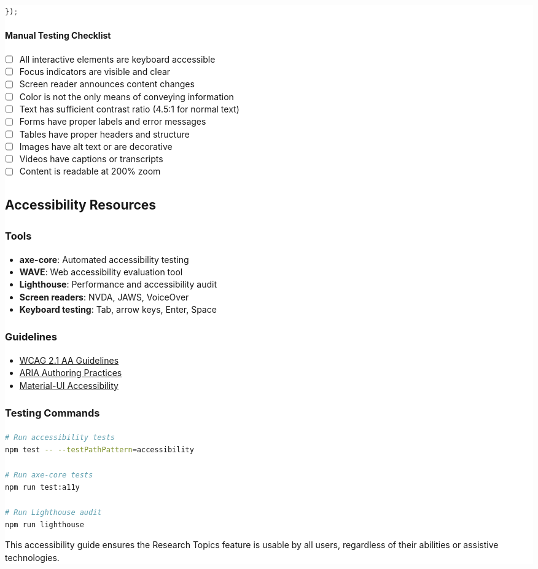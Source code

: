 ```typescript
});
```

#### Manual Testing Checklist
- [ ] All interactive elements are keyboard accessible
- [ ] Focus indicators are visible and clear
- [ ] Screen reader announces content changes
- [ ] Color is not the only means of conveying information
- [ ] Text has sufficient contrast ratio (4.5:1 for normal text)
- [ ] Forms have proper labels and error messages
- [ ] Tables have proper headers and structure
- [ ] Images have alt text or are decorative
- [ ] Videos have captions or transcripts
- [ ] Content is readable at 200% zoom

## Accessibility Resources

### Tools
- **axe-core**: Automated accessibility testing
- **WAVE**: Web accessibility evaluation tool
- **Lighthouse**: Performance and accessibility audit
- **Screen readers**: NVDA, JAWS, VoiceOver
- **Keyboard testing**: Tab, arrow keys, Enter, Space

### Guidelines
- [WCAG 2.1 AA Guidelines](https://www.w3.org/WAI/WCAG21/quickref/)
- [ARIA Authoring Practices](https://www.w3.org/WAI/ARIA/apg/)
- [Material-UI Accessibility](https://mui.com/material-ui/guides/accessibility/)

### Testing Commands
```bash
# Run accessibility tests
npm test -- --testPathPattern=accessibility

# Run axe-core tests
npm run test:a11y

# Run Lighthouse audit
npm run lighthouse
```

This accessibility guide ensures the Research Topics feature is usable by all users, regardless of their abilities or assistive technologies.

